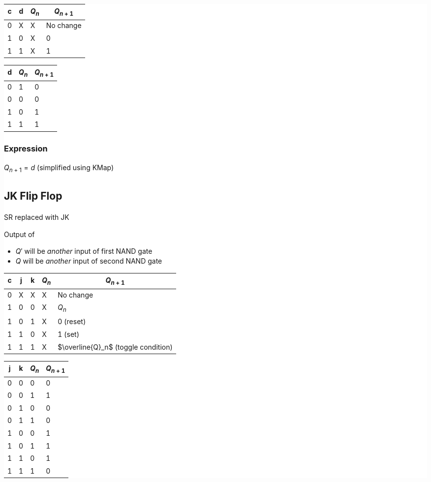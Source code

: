 | c   | d   | $Q_n$ | $Q_{n+1}$ |
| --- | --- | ----- | --------- |
| 0   | X   | X     | No change |
| 1   | 0   | X     | 0         |
| 1   | 1   | X     | 1         |

| d   | $Q_n$ | $Q_{n+1}$ |
| --- | ----- | --------- |
| 0   | 1     | 0         |
| 0   | 0     | 0         |
| 1   | 0     | 1         |
| 1   | 1     | 1         |

### Expression

$Q_{n+1} = d$ (simplified using KMap)

## JK Flip Flop

SR replaced with JK

Output of 

- $Q'$ will be *another* input of first NAND gate
- $Q$ will be *another* input of second NAND gate

| c   | j   | k   | $Q_n$ | $Q_{n+1}$                           |
| --- | --- | --- | ----- | ----------------------------------- |
| 0   | X   | X   | X     | No change                           |
| 1   | 0   | 0   | X     | $Q_n$                               |
| 1   | 0   | 1   | X     | 0 (reset)                           |
| 1   | 1   | 0   | X     | 1 (set)                             |
| 1   | 1   | 1   | X     | $\overline{Q}_n$ (toggle condition) |

| j   | k   | $Q_n$ | $Q_{n+1}$ |
| --- | --- | ----- | --------- |
| 0   | 0   | 0     | 0         |
| 0   | 0   | 1     | 1         |
| 0   | 1   | 0     | 0         |
| 0   | 1   | 1     | 0         |
| 1   | 0   | 0     | 1         |
| 1   | 0   | 1     | 1         |
| 1   | 1   | 0     | 1         |
| 1   | 1   | 1     | 0         |
